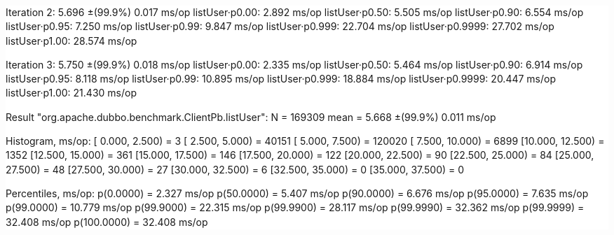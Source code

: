 Iteration   2: 5.696 ±(99.9%) 0.017 ms/op
                 listUser·p0.00:   2.892 ms/op
                 listUser·p0.50:   5.505 ms/op
                 listUser·p0.90:   6.554 ms/op
                 listUser·p0.95:   7.250 ms/op
                 listUser·p0.99:   9.847 ms/op
                 listUser·p0.999:  22.704 ms/op
                 listUser·p0.9999: 27.702 ms/op
                 listUser·p1.00:   28.574 ms/op

Iteration   3: 5.750 ±(99.9%) 0.018 ms/op
                 listUser·p0.00:   2.335 ms/op
                 listUser·p0.50:   5.464 ms/op
                 listUser·p0.90:   6.914 ms/op
                 listUser·p0.95:   8.118 ms/op
                 listUser·p0.99:   10.895 ms/op
                 listUser·p0.999:  18.884 ms/op
                 listUser·p0.9999: 20.447 ms/op
                 listUser·p1.00:   21.430 ms/op



Result "org.apache.dubbo.benchmark.ClientPb.listUser":
  N = 169309
  mean =      5.668 ±(99.9%) 0.011 ms/op

  Histogram, ms/op:
    [ 0.000,  2.500) = 3 
    [ 2.500,  5.000) = 40151 
    [ 5.000,  7.500) = 120020 
    [ 7.500, 10.000) = 6899 
    [10.000, 12.500) = 1352 
    [12.500, 15.000) = 361 
    [15.000, 17.500) = 146 
    [17.500, 20.000) = 122 
    [20.000, 22.500) = 90 
    [22.500, 25.000) = 84 
    [25.000, 27.500) = 48 
    [27.500, 30.000) = 27 
    [30.000, 32.500) = 6 
    [32.500, 35.000) = 0 
    [35.000, 37.500) = 0 

  Percentiles, ms/op:
      p(0.0000) =      2.327 ms/op
     p(50.0000) =      5.407 ms/op
     p(90.0000) =      6.676 ms/op
     p(95.0000) =      7.635 ms/op
     p(99.0000) =     10.779 ms/op
     p(99.9000) =     22.315 ms/op
     p(99.9900) =     28.117 ms/op
     p(99.9990) =     32.362 ms/op
     p(99.9999) =     32.408 ms/op
    p(100.0000) =     32.408 ms/op

